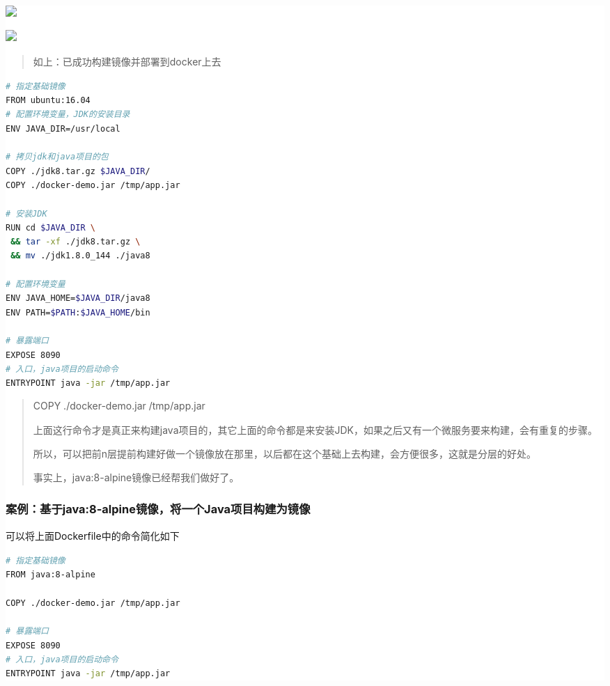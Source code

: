 ![](https://notes2021.oss-cn-beijing.aliyuncs.com/2021/image-20211214231444454.png)



![](https://notes2021.oss-cn-beijing.aliyuncs.com/2021/image-20211214231903459.png)

> 如上：已成功构建镜像并部署到docker上去



```sh
# 指定基础镜像
FROM ubuntu:16.04
# 配置环境变量，JDK的安装目录
ENV JAVA_DIR=/usr/local

# 拷贝jdk和java项目的包
COPY ./jdk8.tar.gz $JAVA_DIR/
COPY ./docker-demo.jar /tmp/app.jar

# 安装JDK
RUN cd $JAVA_DIR \
 && tar -xf ./jdk8.tar.gz \
 && mv ./jdk1.8.0_144 ./java8

# 配置环境变量
ENV JAVA_HOME=$JAVA_DIR/java8
ENV PATH=$PATH:$JAVA_HOME/bin

# 暴露端口
EXPOSE 8090
# 入口，java项目的启动命令
ENTRYPOINT java -jar /tmp/app.jar
```

> COPY ./docker-demo.jar /tmp/app.jar
>
> 上面这行命令才是真正来构建java项目的，其它上面的命令都是来安装JDK，如果之后又有一个微服务要来构建，会有重复的步骤。
>
> 所以，可以把前n层提前构建好做一个镜像放在那里，以后都在这个基础上去构建，会方便很多，这就是分层的好处。
>
> 事实上，java:8-alpine镜像已经帮我们做好了。

### 案例：基于java:8-alpine镜像，将一个Java项目构建为镜像

可以将上面Dockerfile中的命令简化如下

```sh
# 指定基础镜像
FROM java:8-alpine

COPY ./docker-demo.jar /tmp/app.jar

# 暴露端口
EXPOSE 8090
# 入口，java项目的启动命令
ENTRYPOINT java -jar /tmp/app.jar
```
